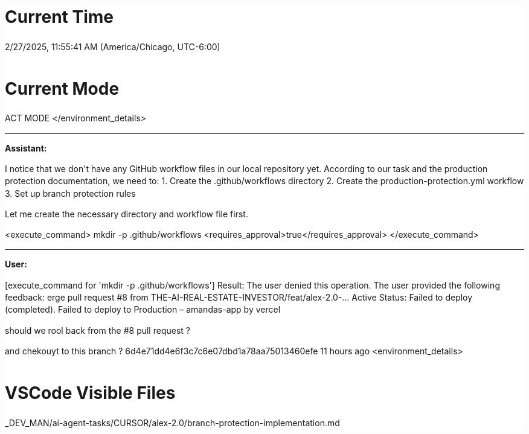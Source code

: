 # Current Time
2/27/2025, 11:55:41 AM (America/Chicago, UTC-6:00)

# Current Mode
ACT MODE
</environment_details>

---

**Assistant:**

<thinking>
I notice that we don't have any GitHub workflow files in our local repository yet. According to our task and the production protection documentation, we need to:
1. Create the .github/workflows directory
2. Create the production-protection.yml workflow
3. Set up branch protection rules

Let me create the necessary directory and workflow file first.
</thinking>

<execute_command>
<command>mkdir -p .github/workflows</command>
<requires_approval>true</requires_approval>
</execute_command>

---

**User:**

[execute_command for 'mkdir -p .github/workflows'] Result:
The user denied this operation.
The user provided the following feedback:
<feedback>
erge pull request #8 from THE-AI-REAL-ESTATE-INVESTOR/feat/alex-2.0-…
Active
Status: Failed to deploy (completed).
Failed to deploy to
Production – amandas-app
by
vercel

should we rool back from the #8 pull request ? 

and chekouyt to this branch ? 
6d4e71dd4e6f3c7c6e07dbd1a78aa75013460efe
11 hours ago
</feedback>
<environment_details>
# VSCode Visible Files
_DEV_MAN/ai-agent-tasks/CURSOR/alex-2.0/branch-protection-implementation.md
